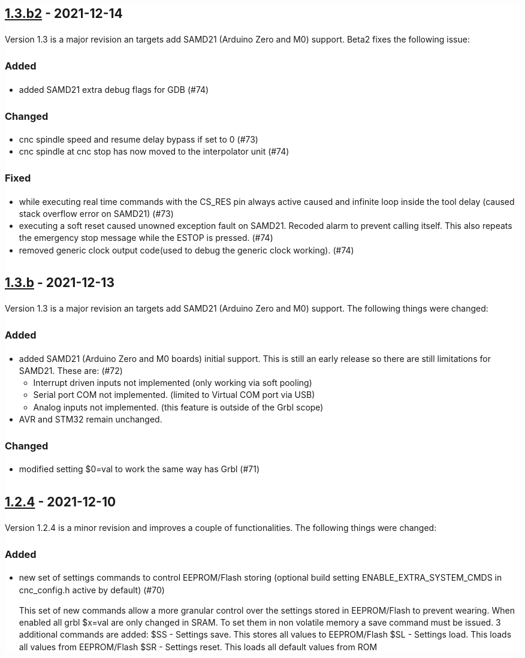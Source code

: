## [1.3.b2] - 2021-12-14

Version 1.3 is a major revision an targets add SAMD21 (Arduino Zero and M0) support.
Beta2 fixes the following issue:

### Added

- added SAMD21 extra debug flags for GDB (#74)

### Changed

- cnc spindle speed and resume delay bypass if set to 0 (#73)
- cnc spindle at cnc stop has now moved to the interpolator unit (#74)

### Fixed

- while executing real time commands with the CS_RES pin always active caused and infinite loop inside the tool delay (caused stack overflow error on SAMD21) (#73)
- executing a soft reset caused unowned exception fault on SAMD21. Recoded alarm to prevent calling itself. This also repeats the emergency stop message while the ESTOP is pressed. (#74)
- removed generic clock output code(used to debug the generic clock working). (#74)

## [1.3.b] - 2021-12-13

Version 1.3 is a major revision an targets add SAMD21 (Arduino Zero and M0) support.
The following things were changed:

### Added

- added SAMD21 (Arduino Zero and M0 boards) initial support. This is still an early release so there are still limitations for SAMD21. These are: (#72)
  - Interrupt driven inputs not implemented (only working via soft pooling)
  - Serial port COM not implemented. (limited to Virtual COM port via USB)
  - Analog inputs not implemented. (this feature is outside of the Grbl scope)
- AVR and STM32 remain unchanged.

### Changed

- modified setting $0=val to work the same way has Grbl (#71)

## [1.2.4] - 2021-12-10

Version 1.2.4 is a minor revision and improves a couple of functionalities.
The following things were changed:

### Added

- new set of settings commands to control EEPROM/Flash storing (optional build setting ENABLE_EXTRA_SYSTEM_CMDS in cnc_config.h active by default) (#70)

  This set of new commands allow a more granular control over the settings stored in EEPROM/Flash to prevent wearing.
  When enabled all grbl $x=val are only changed in SRAM. To set them in non volatile memory a save command must be issued.
    3 additional commands are added:
    $SS - Settings save. This stores all values to EEPROM/Flash
  $SL - Settings load. This loads all values from EEPROM/Flash
  $SR - Settings reset. This loads all default values from ROM


[1.9.3]: https://github.com/Paciente8159/uCNC/releases/tag/v1.9.3
[1.9.2]: https://github.com/Paciente8159/uCNC/releases/tag/v1.9.2
[1.9.1]: https://github.com/Paciente8159/uCNC/releases/tag/v1.9.1
[1.9.0]: https://github.com/Paciente8159/uCNC/releases/tag/v1.9.0
[1.9.0-beta]: https://github.com/Paciente8159/uCNC/releases/tag/v1.9.0-beta
[1.8.11]: https://github.com/Paciente8159/uCNC/releases/tag/v1.8.11
[1.8.10]: https://github.com/Paciente8159/uCNC/releases/tag/v1.8.10
[1.8.9]: https://github.com/Paciente8159/uCNC/releases/tag/v1.8.9
[1.8.8]: https://github.com/Paciente8159/uCNC/releases/tag/v1.8.8
[1.8.7]: https://github.com/Paciente8159/uCNC/releases/tag/v1.8.7
[1.8.6]: https://github.com/Paciente8159/uCNC/releases/tag/v1.8.6
[1.8.5]: https://github.com/Paciente8159/uCNC/releases/tag/v1.8.5
[1.8.4]: https://github.com/Paciente8159/uCNC/releases/tag/v1.8.4
[1.8.3]: https://github.com/Paciente8159/uCNC/releases/tag/v1.8.3
[1.8.2]: https://github.com/Paciente8159/uCNC/releases/tag/v1.8.2
[1.8.1]: https://github.com/Paciente8159/uCNC/releases/tag/v1.8.1
[1.8.0]: https://github.com/Paciente8159/uCNC/releases/tag/v1.8.0
[1.7.6]: https://github.com/Paciente8159/uCNC/releases/tag/v1.7.6
[1.7.5]: https://github.com/Paciente8159/uCNC/releases/tag/v1.7.5
[1.7.4]: https://github.com/Paciente8159/uCNC/releases/tag/v1.7.4
[1.8.0-beta]: https://github.com/Paciente8159/uCNC/releases/tag/v1.8.0-beta
[1.7.3]: https://github.com/Paciente8159/uCNC/releases/tag/v1.7.3
[1.7.2]: https://github.com/Paciente8159/uCNC/releases/tag/v1.7.2
[1.7.1]: https://github.com/Paciente8159/uCNC/releases/tag/v1.7.1
[1.7.0]: https://github.com/Paciente8159/uCNC/releases/tag/v1.7.0
[1.7.0-beta]: https://github.com/Paciente8159/uCNC/releases/tag/v1.7.0-beta
[1.6.2]: https://github.com/Paciente8159/uCNC/releases/tag/v1.6.2
[1.6.1]: https://github.com/Paciente8159/uCNC/releases/tag/v1.6.1
[1.6.0]: https://github.com/Paciente8159/uCNC/releases/tag/v1.6.0
[1.6.0-alpha]: https://github.com/Paciente8159/uCNC/releases/tag/v1.6.0-alpha
[1.5.7]: https://github.com/Paciente8159/uCNC/releases/tag/v1.5.7
[1.5.6]: https://github.com/Paciente8159/uCNC/releases/tag/v1.5.6
[1.5.5]: https://github.com/Paciente8159/uCNC/releases/tag/v1.5.5
[1.5.4]: https://github.com/Paciente8159/uCNC/releases/tag/v1.5.4
[1.5.3]: https://github.com/Paciente8159/uCNC/releases/tag/v1.5.3
[1.5.2]: https://github.com/Paciente8159/uCNC/releases/tag/v1.5.2
[1.5.1]: https://github.com/Paciente8159/uCNC/releases/tag/v1.5.1
[1.5.0]: https://github.com/Paciente8159/uCNC/releases/tag/v1.5.0
[1.5.rc]: https://github.com/Paciente8159/uCNC/releases/tag/v1.5.rc
[1.5.beta]: https://github.com/Paciente8159/uCNC/releases/tag/v1.5.beta
[1.4.7]: https://github.com/Paciente8159/uCNC/releases/tag/v1.4.7
[1.4.6]: https://github.com/Paciente8159/uCNC/releases/tag/v1.4.6
[1.4.5]: https://github.com/Paciente8159/uCNC/releases/tag/v1.4.5
[1.4.4]: https://github.com/Paciente8159/uCNC/releases/tag/v1.4.4
[1.4.3]: https://github.com/Paciente8159/uCNC/releases/tag/v1.4.3
[1.4.2]: https://github.com/Paciente8159/uCNC/releases/tag/v1.4.2
[1.4.1]: https://github.com/Paciente8159/uCNC/releases/tag/v1.4.1
[1.4.0]: https://github.com/Paciente8159/uCNC/releases/tag/v1.4.0
[1.4.0-rc]: https://github.com/Paciente8159/uCNC/releases/tag/v1.4.0-rc
[1.4.0-beta2]: https://github.com/Paciente8159/uCNC/releases/tag/v1.4.0-beta2
[1.4.0-beta]: https://github.com/Paciente8159/uCNC/releases/tag/v1.4.0-beta
[1.4.0-alpha]: https://github.com/Paciente8159/uCNC/releases/tag/v1.4.0-alpha
[1.3.8]: https://github.com/Paciente8159/uCNC/releases/tag/v1.3.8
[1.3.7]: https://github.com/Paciente8159/uCNC/releases/tag/v1.3.7
[1.3.6]: https://github.com/Paciente8159/uCNC/releases/tag/v1.3.6
[1.3.5]: https://github.com/Paciente8159/uCNC/releases/tag/v1.3.5
[1.3.4]: https://github.com/Paciente8159/uCNC/releases/tag/v1.3.4
[1.3.3]: https://github.com/Paciente8159/uCNC/releases/tag/v1.3.3
[1.3.2]: https://github.com/Paciente8159/uCNC/releases/tag/v1.3.2
[1.3.1]: https://github.com/Paciente8159/uCNC/releases/tag/v1.3.1
[1.3.0]: https://github.com/Paciente8159/uCNC/releases/tag/v1.3.0
[1.3.rc]: https://github.com/Paciente8159/uCNC/releases/tag/v1.3.rc
[1.3.b2]: https://github.com/Paciente8159/uCNC/releases/tag/v1.3.b2
[1.3.b]: https://github.com/Paciente8159/uCNC/releases/tag/v1.3.b
[1.2.4]: https://github.com/Paciente8159/uCNC/releases/tag/v1.2.4
[1.2.3]: https://github.com/Paciente8159/uCNC/releases/tag/v1.2.3
[1.2.2]: https://github.com/Paciente8159/uCNC/releases/tag/v1.2.2
[1.2.1]: https://github.com/Paciente8159/uCNC/releases/tag/v1.2.1
[1.2.0]: https://github.com/Paciente8159/uCNC/releases/tag/v1.2.0
[1.1.2]: https://github.com/Paciente8159/uCNC/releases/tag/v1.1.2
[1.1.1]: https://github.com/Paciente8159/uCNC/releases/tag/v1.1.1
[1.1.0]: https://github.com/Paciente8159/uCNC/releases/tag/v1.1.0
[1.0.0]: https://github.com/Paciente8159/uCNC/releases/tag/v1.0.0
[1.0.0-rc]: https://github.com/Paciente8159/uCNC/releases/tag/v1.0.0-rc
[1.0.0-beta.2]: https://github.com/Paciente8159/uCNC/releases/tag/v1.0.0-beta.2
[1.0.0-beta]: https://github.com/Paciente8159/uCNC/releases/tag/v1.0.0-beta